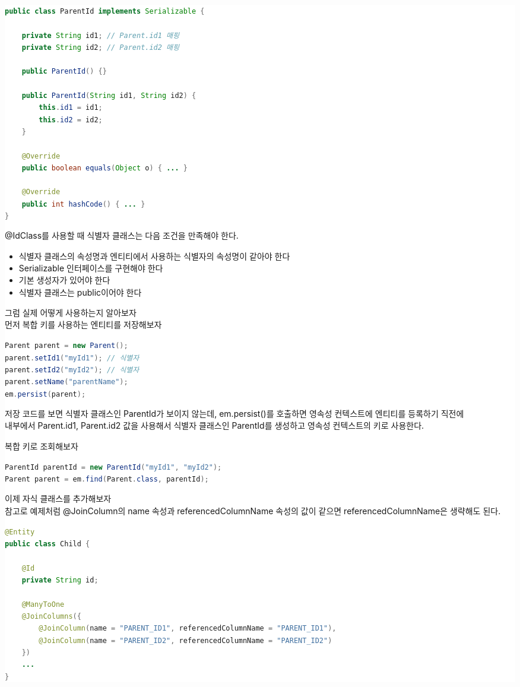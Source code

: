 ```java
public class ParentId implements Serializable {
    
    private String id1; // Parent.id1 매핑
    private String id2; // Parent.id2 매핑
  
    public ParentId() {}
  
    public ParentId(String id1, String id2) {
        this.id1 = id1;
        this.id2 = id2;
    }
    
    @Override
    public boolean equals(Object o) { ... }

    @Override
    public int hashCode() { ... } 
}
```

@IdClass를 사용할 때 식별자 클래스는 다음 조건을 만족해야 한다.  
- 식별자 클래스의 속성명과 엔티티에서 사용하는 식별자의 속성명이 같아야 한다
- Serializable 인터페이스를 구현해야 한다
- 기본 생성자가 있어야 한다
- 식별자 클래스는 public이어야 한다

그럼 실제 어떻게 사용하는지 알아보자  
먼저 복합 키를 사용하는 엔티티를 저장해보자

```java
Parent parent = new Parent();
parent.setId1("myId1"); // 식별자
parent.setId2("myId2"); // 식별자
parent.setName("parentName");
em.persist(parent);
```

저장 코드를 보면 식별자 클래스인 ParentId가 보이지 않는데, em.persist()를 호출하면 영속성 컨텍스트에 엔티티를 등록하기 직전에  
내부에서 Parent.id1, Parent.id2 값을 사용해서 식별자 클래스인 ParentId를 생성하고 영속성 컨텍스트의 키로 사용한다.  

복합 키로 조회해보자  
```java
ParentId parentId = new ParentId("myId1", "myId2");
Parent parent = em.find(Parent.class, parentId);
```

이제 자식 클래스를 추가해보자  
참고로 예제처럼 @JoinColumn의 name 속성과 referencedColumnName 속성의 값이 같으면 referencedColumnName은 생략해도 된다.  
```java
@Entity
public class Child {
    
    @Id
    private String id;
    
    @ManyToOne
    @JoinColumns({
        @JoinColumn(name = "PARENT_ID1", referencedColumnName = "PARENT_ID1"),
        @JoinColumn(name = "PARENT_ID2", referencedColumnName = "PARENT_ID2")
    })
    ...
}
```
